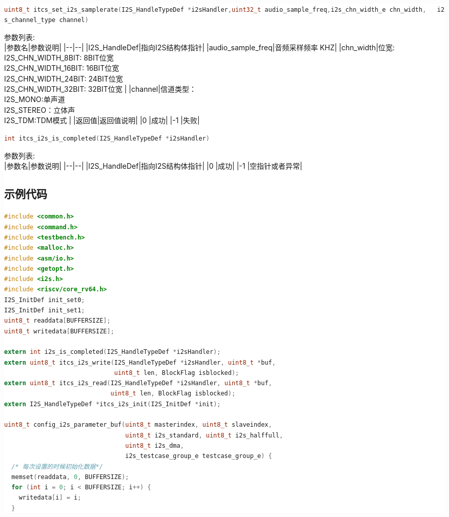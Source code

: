 ```c
uint8_t itcs_set_i2s_samplerate(I2S_HandleTypeDef *i2sHandler,uint32_t audio_sample_freq,i2s_chn_width_e chn_width,   i2s_channel_type channel)
```

参数列表:  
|参数名|参数说明|
|--|--|
|I2S_HandleDef|指向I2S结构体指针|
|audio_sample_freq|音频采样频率 KHZ|
|chn_width|位宽:<br> I2S_CHN_WIDTH_8BIT: 8BIT位宽 <br>I2S_CHN_WIDTH_16BIT: 16BIT位宽<br> I2S_CHN_WIDTH_24BIT: 24BIT位宽<br> I2S_CHN_WIDTH_32BIT: 32BIT位宽 |
|channel|信道类型：<br>  I2S_MONO:单声道 <br> I2S_STEREO：立体声 <br> I2S_TDM:TDM模式 |
|返回值|返回值说明|
|0   |成功|
|-1   |失败|

```c
int itcs_i2s_is_completed(I2S_HandleTypeDef *i2sHandler)
```
参数列表:  
|参数名|参数说明|
|--|--|
|I2S_HandleDef|指向I2S结构体指针|
|0   |成功|
|-1   |空指针或者异常|


## 示例代码

```c
#include <common.h>
#include <command.h>
#include <testbench.h>
#include <malloc.h>
#include <asm/io.h>
#include <getopt.h>
#include <i2s.h>
#include <riscv/core_rv64.h>
I2S_InitDef init_set0;
I2S_InitDef init_set1;
uint8_t readdata[BUFFERSIZE];
uint8_t writedata[BUFFERSIZE];

extern int i2s_is_completed(I2S_HandleTypeDef *i2sHandler);
extern uint8_t itcs_i2s_write(I2S_HandleTypeDef *i2sHandler, uint8_t *buf,
                              uint8_t len, BlockFlag isblocked);
extern uint8_t itcs_i2s_read(I2S_HandleTypeDef *i2sHandler, uint8_t *buf,
                             uint8_t len, BlockFlag isblocked);
extern I2S_HandleTypeDef *itcs_i2s_init(I2S_InitDef *init);

uint8_t config_i2s_parameter_buf(uint8_t masterindex, uint8_t slaveindex,
                                 uint8_t i2s_standard, uint8_t i2s_halffull,
                                 uint8_t i2s_dma,
                                 i2s_testcase_group_e testcase_group_e) {
  /* 每次设置的时候初始化数据*/
  memset(readdata, 0, BUFFERSIZE);
  for (int i = 0; i < BUFFERSIZE; i++) {
    writedata[i] = i;
  }
```